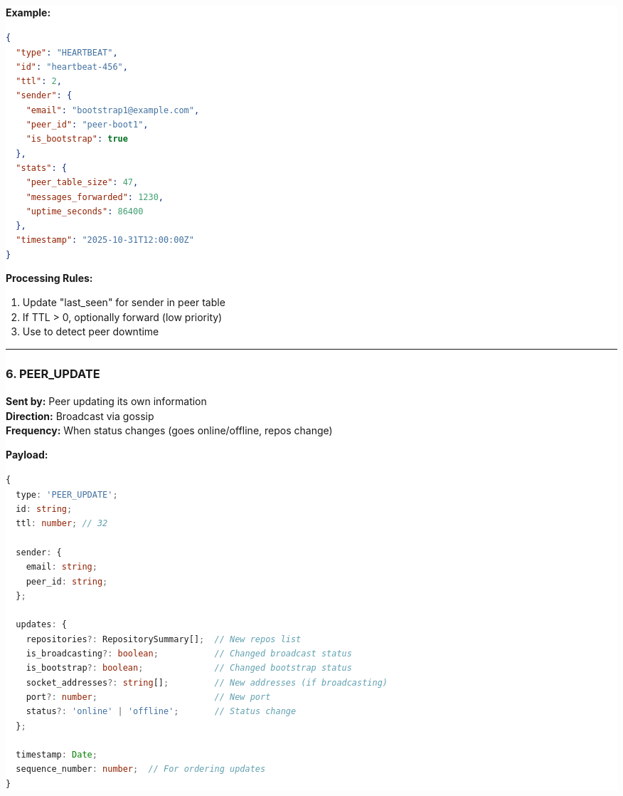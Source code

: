 **Example:**
```json
{
  "type": "HEARTBEAT",
  "id": "heartbeat-456",
  "ttl": 2,
  "sender": {
    "email": "bootstrap1@example.com",
    "peer_id": "peer-boot1",
    "is_bootstrap": true
  },
  "stats": {
    "peer_table_size": 47,
    "messages_forwarded": 1230,
    "uptime_seconds": 86400
  },
  "timestamp": "2025-10-31T12:00:00Z"
}
```

**Processing Rules:**
1. Update "last_seen" for sender in peer table
2. If TTL > 0, optionally forward (low priority)
3. Use to detect peer downtime

---

### 6. PEER_UPDATE

**Sent by:** Peer updating its own information  
**Direction:** Broadcast via gossip  
**Frequency:** When status changes (goes online/offline, repos change)

**Payload:**
```typescript
{
  type: 'PEER_UPDATE';
  id: string;
  ttl: number; // 32
  
  sender: {
    email: string;
    peer_id: string;
  };
  
  updates: {
    repositories?: RepositorySummary[];  // New repos list
    is_broadcasting?: boolean;           // Changed broadcast status
    is_bootstrap?: boolean;              // Changed bootstrap status
    socket_addresses?: string[];         // New addresses (if broadcasting)
    port?: number;                       // New port
    status?: 'online' | 'offline';       // Status change
  };
  
  timestamp: Date;
  sequence_number: number;  // For ordering updates
}
```
